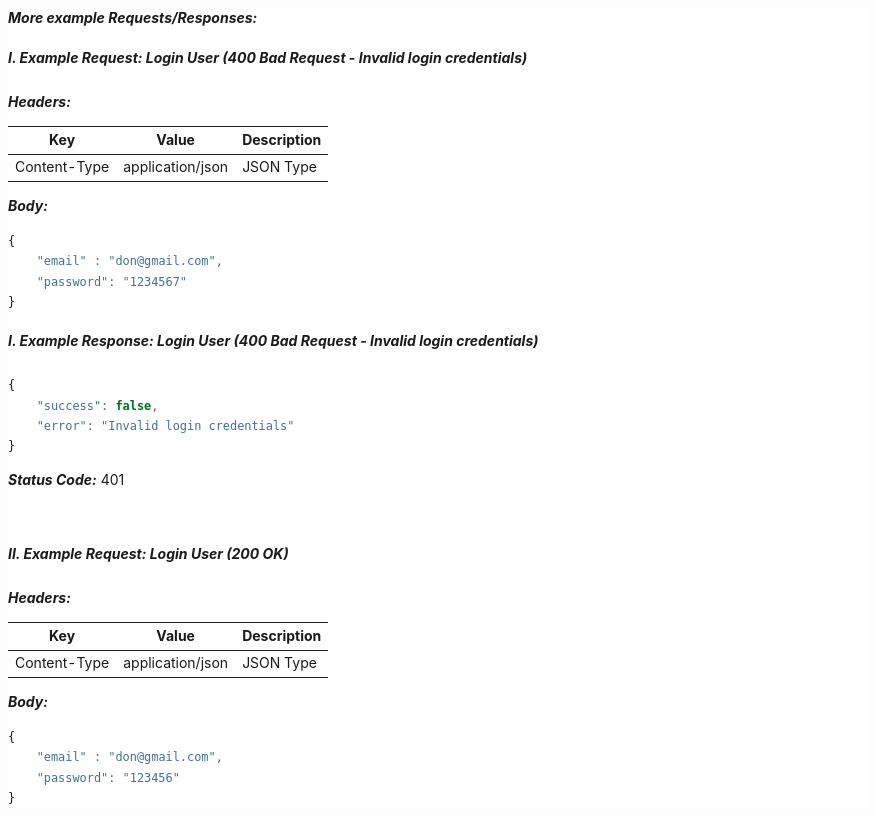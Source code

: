 

***More example Requests/Responses:***


##### I. Example Request: Login User (400 Bad Request - Invalid login credentials)


***Headers:***

| Key | Value | Description |
| --- | ------|-------------|
| Content-Type | application/json | JSON Type |



***Body:***

```js        
{
	"email" : "don@gmail.com",
	"password": "1234567"
}
```



##### I. Example Response: Login User (400 Bad Request - Invalid login credentials)
```js
{
    "success": false,
    "error": "Invalid login credentials"
}
```


***Status Code:*** 401

<br>



##### II. Example Request: Login User (200 OK)


***Headers:***

| Key | Value | Description |
| --- | ------|-------------|
| Content-Type | application/json | JSON Type |



***Body:***

```js        
{
	"email" : "don@gmail.com",
	"password": "123456"
}
```
